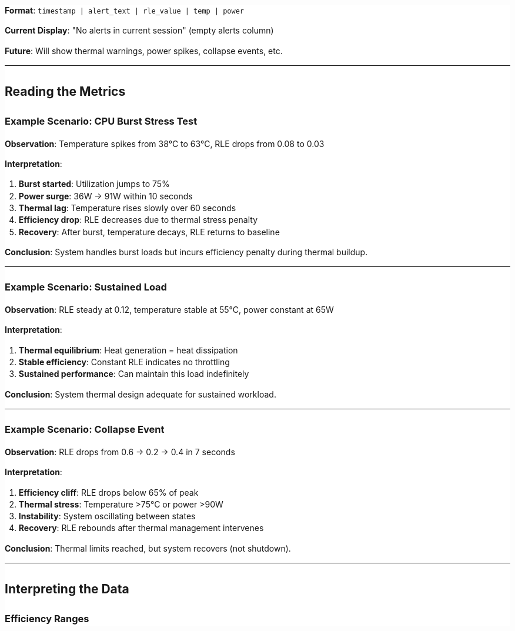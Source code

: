 **Format**: `timestamp | alert_text | rle_value | temp | power`

**Current Display**: "No alerts in current session" (empty alerts column)

**Future**: Will show thermal warnings, power spikes, collapse events, etc.

---

## Reading the Metrics

### Example Scenario: CPU Burst Stress Test

**Observation**: Temperature spikes from 38°C to 63°C, RLE drops from 0.08 to 0.03

**Interpretation**:
1. **Burst started**: Utilization jumps to 75%
2. **Power surge**: 36W → 91W within 10 seconds
3. **Thermal lag**: Temperature rises slowly over 60 seconds
4. **Efficiency drop**: RLE decreases due to thermal stress penalty
5. **Recovery**: After burst, temperature decays, RLE returns to baseline

**Conclusion**: System handles burst loads but incurs efficiency penalty during thermal buildup.

---

### Example Scenario: Sustained Load

**Observation**: RLE steady at 0.12, temperature stable at 55°C, power constant at 65W

**Interpretation**:
1. **Thermal equilibrium**: Heat generation = heat dissipation
2. **Stable efficiency**: Constant RLE indicates no throttling
3. **Sustained performance**: Can maintain this load indefinitely

**Conclusion**: System thermal design adequate for sustained workload.

---

### Example Scenario: Collapse Event

**Observation**: RLE drops from 0.6 → 0.2 → 0.4 in 7 seconds

**Interpretation**:
1. **Efficiency cliff**: RLE drops below 65% of peak
2. **Thermal stress**: Temperature >75°C or power >90W
3. **Instability**: System oscillating between states
4. **Recovery**: RLE rebounds after thermal management intervenes

**Conclusion**: Thermal limits reached, but system recovers (not shutdown).

---

## Interpreting the Data

### Efficiency Ranges
